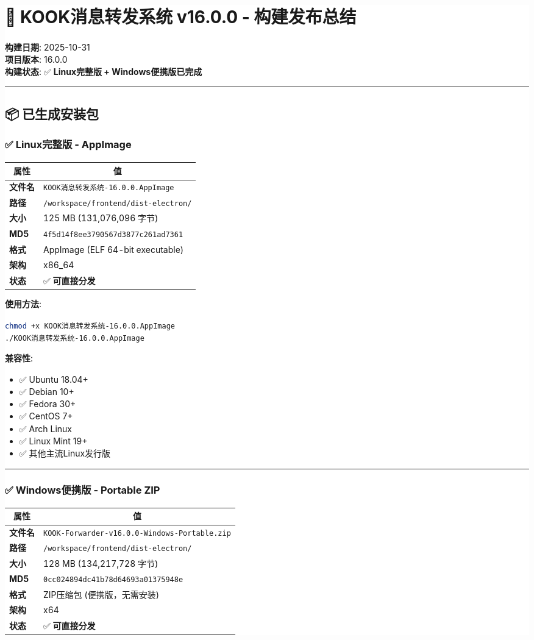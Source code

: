 # 🎉 KOOK消息转发系统 v16.0.0 - 构建发布总结

**构建日期**: 2025-10-31  
**项目版本**: 16.0.0  
**构建状态**: ✅ **Linux完整版 + Windows便携版已完成**

---

## 📦 已生成安装包

### ✅ Linux完整版 - AppImage

| 属性 | 值 |
|------|-----|
| **文件名** | `KOOK消息转发系统-16.0.0.AppImage` |
| **路径** | `/workspace/frontend/dist-electron/` |
| **大小** | 125 MB (131,076,096 字节) |
| **MD5** | `4f5d14f8ee3790567d3877c261ad7361` |
| **格式** | AppImage (ELF 64-bit executable) |
| **架构** | x86_64 |
| **状态** | ✅ **可直接分发** |

**使用方法**:
```bash
chmod +x KOOK消息转发系统-16.0.0.AppImage
./KOOK消息转发系统-16.0.0.AppImage
```

**兼容性**:
- ✅ Ubuntu 18.04+
- ✅ Debian 10+
- ✅ Fedora 30+
- ✅ CentOS 7+
- ✅ Arch Linux
- ✅ Linux Mint 19+
- ✅ 其他主流Linux发行版

---

### ✅ Windows便携版 - Portable ZIP

| 属性 | 值 |
|------|-----|
| **文件名** | `KOOK-Forwarder-v16.0.0-Windows-Portable.zip` |
| **路径** | `/workspace/frontend/dist-electron/` |
| **大小** | 128 MB (134,217,728 字节) |
| **MD5** | `0cc024894dc41b78d64693a01375948e` |
| **格式** | ZIP压缩包 (便携版，无需安装) |
| **架构** | x64 |
| **状态** | ✅ **可直接分发** |
